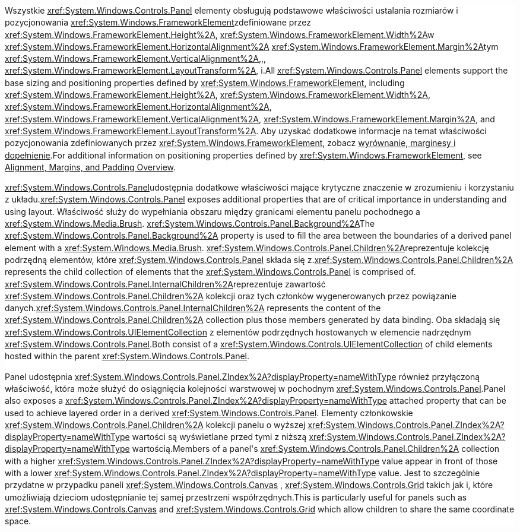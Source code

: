  <span data-ttu-id="4fef5-121">Wszystkie <xref:System.Windows.Controls.Panel> elementy obsługują podstawowe właściwości ustalania rozmiarów i pozycjonowania <xref:System.Windows.FrameworkElement>zdefiniowane przez <xref:System.Windows.FrameworkElement.Height%2A>, <xref:System.Windows.FrameworkElement.Width%2A>w <xref:System.Windows.FrameworkElement.HorizontalAlignment%2A> <xref:System.Windows.FrameworkElement.Margin%2A>tym <xref:System.Windows.FrameworkElement.VerticalAlignment%2A>,,, <xref:System.Windows.FrameworkElement.LayoutTransform%2A>, i.</span><span class="sxs-lookup"><span data-stu-id="4fef5-121">All <xref:System.Windows.Controls.Panel> elements support the base sizing and positioning properties defined by <xref:System.Windows.FrameworkElement>, including <xref:System.Windows.FrameworkElement.Height%2A>, <xref:System.Windows.FrameworkElement.Width%2A>, <xref:System.Windows.FrameworkElement.HorizontalAlignment%2A>, <xref:System.Windows.FrameworkElement.VerticalAlignment%2A>, <xref:System.Windows.FrameworkElement.Margin%2A>, and <xref:System.Windows.FrameworkElement.LayoutTransform%2A>.</span></span> <span data-ttu-id="4fef5-122">Aby uzyskać dodatkowe informacje na temat właściwości pozycjonowania zdefiniowanych przez <xref:System.Windows.FrameworkElement>, zobacz [wyrównanie, marginesy i dopełnienie](../advanced/alignment-margins-and-padding-overview.md).</span><span class="sxs-lookup"><span data-stu-id="4fef5-122">For additional information on positioning properties defined by <xref:System.Windows.FrameworkElement>, see [Alignment, Margins, and Padding Overview](../advanced/alignment-margins-and-padding-overview.md).</span></span>  
  
 <span data-ttu-id="4fef5-123"><xref:System.Windows.Controls.Panel>udostępnia dodatkowe właściwości mające krytyczne znaczenie w zrozumieniu i korzystaniu z układu.</span><span class="sxs-lookup"><span data-stu-id="4fef5-123"><xref:System.Windows.Controls.Panel> exposes additional properties that are of critical importance in understanding and using layout.</span></span> <span data-ttu-id="4fef5-124">Właściwość służy do wypełniania obszaru między granicami elementu panelu pochodnego a <xref:System.Windows.Media.Brush>. <xref:System.Windows.Controls.Panel.Background%2A></span><span class="sxs-lookup"><span data-stu-id="4fef5-124">The <xref:System.Windows.Controls.Panel.Background%2A> property is used to fill the area between the boundaries of a derived panel element with a <xref:System.Windows.Media.Brush>.</span></span> <span data-ttu-id="4fef5-125"><xref:System.Windows.Controls.Panel.Children%2A>reprezentuje kolekcję podrzędną elementów, które <xref:System.Windows.Controls.Panel> składa się z.</span><span class="sxs-lookup"><span data-stu-id="4fef5-125"><xref:System.Windows.Controls.Panel.Children%2A> represents the child collection of elements that the <xref:System.Windows.Controls.Panel> is comprised of.</span></span> <span data-ttu-id="4fef5-126"><xref:System.Windows.Controls.Panel.InternalChildren%2A>reprezentuje zawartość <xref:System.Windows.Controls.Panel.Children%2A> kolekcji oraz tych członków wygenerowanych przez powiązanie danych.</span><span class="sxs-lookup"><span data-stu-id="4fef5-126"><xref:System.Windows.Controls.Panel.InternalChildren%2A> represents the content of the <xref:System.Windows.Controls.Panel.Children%2A> collection plus those members generated by data binding.</span></span> <span data-ttu-id="4fef5-127">Oba składają się <xref:System.Windows.Controls.UIElementCollection> z elementów podrzędnych hostowanych w elemencie nadrzędnym <xref:System.Windows.Controls.Panel>.</span><span class="sxs-lookup"><span data-stu-id="4fef5-127">Both consist of a <xref:System.Windows.Controls.UIElementCollection> of child elements hosted within the parent <xref:System.Windows.Controls.Panel>.</span></span>  
  
 <span data-ttu-id="4fef5-128">Panel udostępnia <xref:System.Windows.Controls.Panel.ZIndex%2A?displayProperty=nameWithType> również przyłączoną właściwość, która może służyć do osiągnięcia kolejności warstwowej w pochodnym <xref:System.Windows.Controls.Panel>.</span><span class="sxs-lookup"><span data-stu-id="4fef5-128">Panel also exposes a <xref:System.Windows.Controls.Panel.ZIndex%2A?displayProperty=nameWithType> attached property that can be used to achieve layered order in a derived <xref:System.Windows.Controls.Panel>.</span></span> <span data-ttu-id="4fef5-129">Elementy członkowskie <xref:System.Windows.Controls.Panel.Children%2A> kolekcji panelu o wyższej <xref:System.Windows.Controls.Panel.ZIndex%2A?displayProperty=nameWithType> wartości są wyświetlane przed tymi z niższą <xref:System.Windows.Controls.Panel.ZIndex%2A?displayProperty=nameWithType> wartością.</span><span class="sxs-lookup"><span data-stu-id="4fef5-129">Members of a panel's <xref:System.Windows.Controls.Panel.Children%2A> collection with a higher <xref:System.Windows.Controls.Panel.ZIndex%2A?displayProperty=nameWithType> value appear in front of those with a lower <xref:System.Windows.Controls.Panel.ZIndex%2A?displayProperty=nameWithType> value.</span></span> <span data-ttu-id="4fef5-130">Jest to szczególnie przydatne w przypadku paneli <xref:System.Windows.Controls.Canvas> , <xref:System.Windows.Controls.Grid> takich jak i, które umożliwiają dzieciom udostępnianie tej samej przestrzeni współrzędnych.</span><span class="sxs-lookup"><span data-stu-id="4fef5-130">This is particularly useful for panels such as <xref:System.Windows.Controls.Canvas> and <xref:System.Windows.Controls.Grid> which allow children to share the same coordinate space.</span></span>  
  